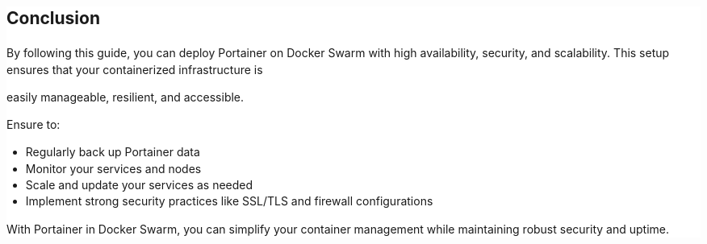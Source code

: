 
## Conclusion

By following this guide, you can deploy Portainer on Docker Swarm with high availability, security, and scalability. This setup ensures that your containerized infrastructure is

 easily manageable, resilient, and accessible. 

Ensure to:
- Regularly back up Portainer data
- Monitor your services and nodes
- Scale and update your services as needed
- Implement strong security practices like SSL/TLS and firewall configurations

With Portainer in Docker Swarm, you can simplify your container management while maintaining robust security and uptime.
